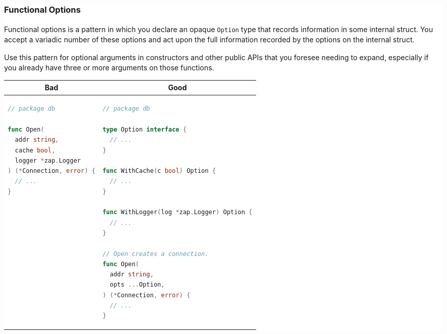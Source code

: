 ### Functional Options

Functional options is a pattern in which you declare an opaque `Option` type
that records information in some internal struct. You accept a variadic number
of these options and act upon the full information recorded by the options on
the internal struct.

Use this pattern for optional arguments in constructors and other public APIs
that you foresee needing to expand, especially if you already have three or
more arguments on those functions.

<table>
<thead><tr><th>Bad</th><th>Good</th></tr></thead>
<tbody>
<tr><td>

```go
// package db

func Open(
  addr string,
  cache bool,
  logger *zap.Logger
) (*Connection, error) {
  // ...
}
```

</td><td>

```go
// package db

type Option interface {
  // ...
}

func WithCache(c bool) Option {
  // ...
}

func WithLogger(log *zap.Logger) Option {
  // ...
}

// Open creates a connection.
func Open(
  addr string,
  opts ...Option,
) (*Connection, error) {
  // ...
}
```

